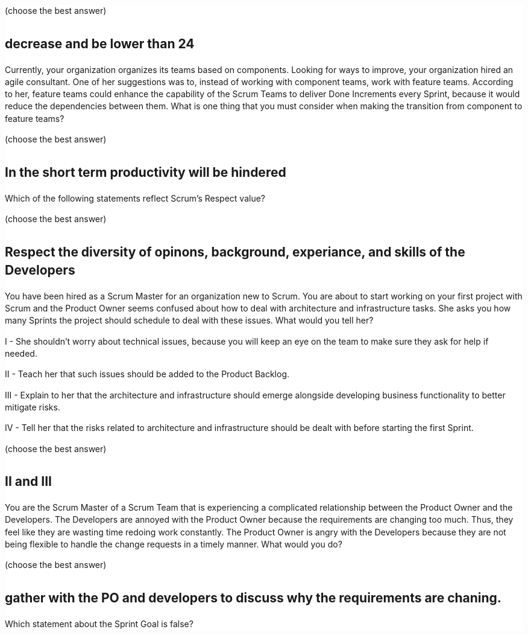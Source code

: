(choose the best answer)


decrease and be lower than 24 
--
Currently, your organization organizes its teams based on components. Looking for ways to improve, your organization hired an agile consultant. One of her suggestions was to, instead of working with component teams, work with feature teams. According to her, feature teams could enhance the capability of the Scrum Teams to deliver Done Increments every Sprint, because it would reduce the dependencies between them. What is one thing that you must consider when making the transition from component to feature teams?

(choose the best answer)

In the short term productivity will be hindered
---
Which of the following statements reflect Scrum’s Respect value?

(choose the best answer)


Respect the diversity of opinons, background, experiance, and skills of the Developers
--
You have been hired as a Scrum Master for an organization new to Scrum. You are about to start working on your first project with Scrum and the Product Owner seems confused about how to deal with architecture and infrastructure tasks. She asks you how many Sprints the project should schedule to deal with these issues. What would you tell her?



I - She shouldn’t worry about technical issues, because you will keep an eye on the team to make sure they ask for help if needed.

II - Teach her that such issues should be added to the Product Backlog.

III - Explain to her that the architecture and infrastructure should emerge alongside developing business functionality to better mitigate risks.

IV - Tell her that the risks related to architecture and infrastructure should be dealt with before starting the first Sprint.



(choose the best answer)


II and III
--
You are the Scrum Master of a Scrum Team that is experiencing a complicated relationship between the Product Owner and the Developers. The Developers are annoyed with the Product Owner because the requirements are changing too much. Thus, they feel like they are wasting time redoing work constantly. The Product Owner is angry with the Developers because they are not being flexible to handle the change requests in a timely manner. What would you do?

(choose the best answer)

gather with the PO and developers to discuss why the requirements are chaning. 
--
Which statement about the Sprint Goal is false?
